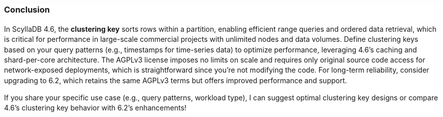 ### **Conclusion**
In ScyllaDB 4.6, the **clustering key** sorts rows within a partition, enabling efficient range queries and ordered data retrieval, which is critical for performance in large-scale commercial projects with unlimited nodes and data volumes. Define clustering keys based on your query patterns (e.g., timestamps for time-series data) to optimize performance, leveraging 4.6’s caching and shard-per-core architecture. The AGPLv3 license imposes no limits on scale and requires only original source code access for network-exposed deployments, which is straightforward since you’re not modifying the code. For long-term reliability, consider upgrading to 6.2, which retains the same AGPLv3 terms but offers improved performance and support.

If you share your specific use case (e.g., query patterns, workload type), I can suggest optimal clustering key designs or compare 4.6’s clustering key behavior with 6.2’s enhancements!